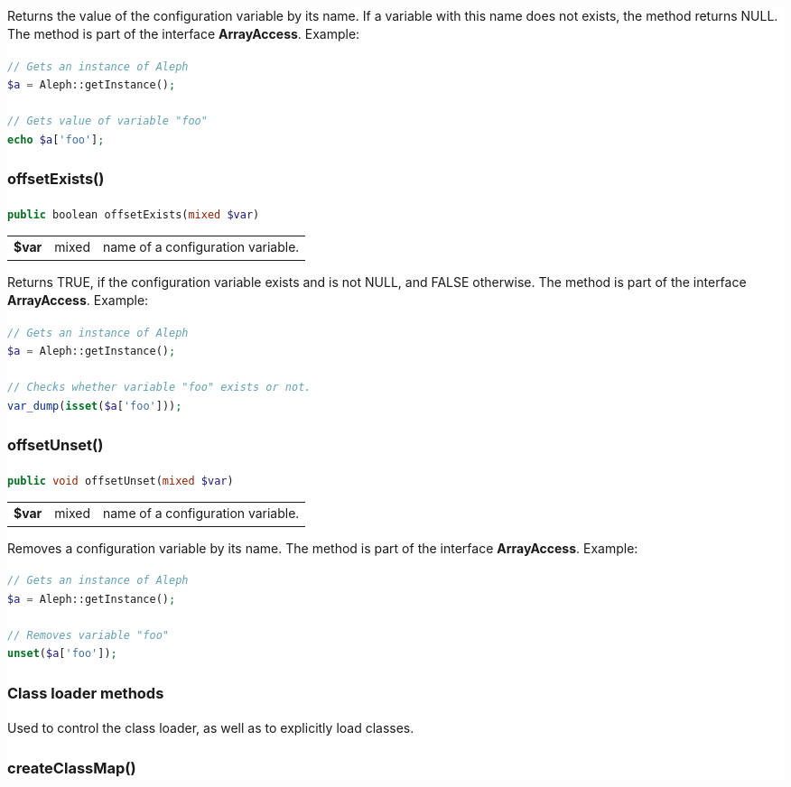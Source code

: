 Returns the value of the configuration variable by its name. If a variable with this name does not exists, the method returns NULL. The method is part of the interface **ArrayAccess**. Example:
```php
// Gets an instance of Aleph
$a = Aleph::getInstance();

// Gets value of variable "foo"
echo $a['foo'];
```

### **offsetExists()**

```php
public boolean offsetExists(mixed $var)
```

||||
| --- | --- | --- |
| **$var** | mixed | name of a configuration variable. |

Returns TRUE, if the configuration variable exists and is not NULL, and FALSE otherwise. The method is part of the interface **ArrayAccess**. Example:
```php
// Gets an instance of Aleph
$a = Aleph::getInstance();

// Checks whether variable "foo" exists or not.
var_dump(isset($a['foo']));
```

### **offsetUnset()**

```php
public void offsetUnset(mixed $var)
```

||||
| --- | --- | --- |
| **$var** | mixed | name of a configuration variable. |

Removes a configuration variable by its name. The method is part of the interface **ArrayAccess**. Example:
```php
// Gets an instance of Aleph
$a = Aleph::getInstance();

// Removes variable "foo"
unset($a['foo']);
```

### Class loader methods

Used to control the class loader, as well as to explicitly load classes.

### **createClassMap()**
